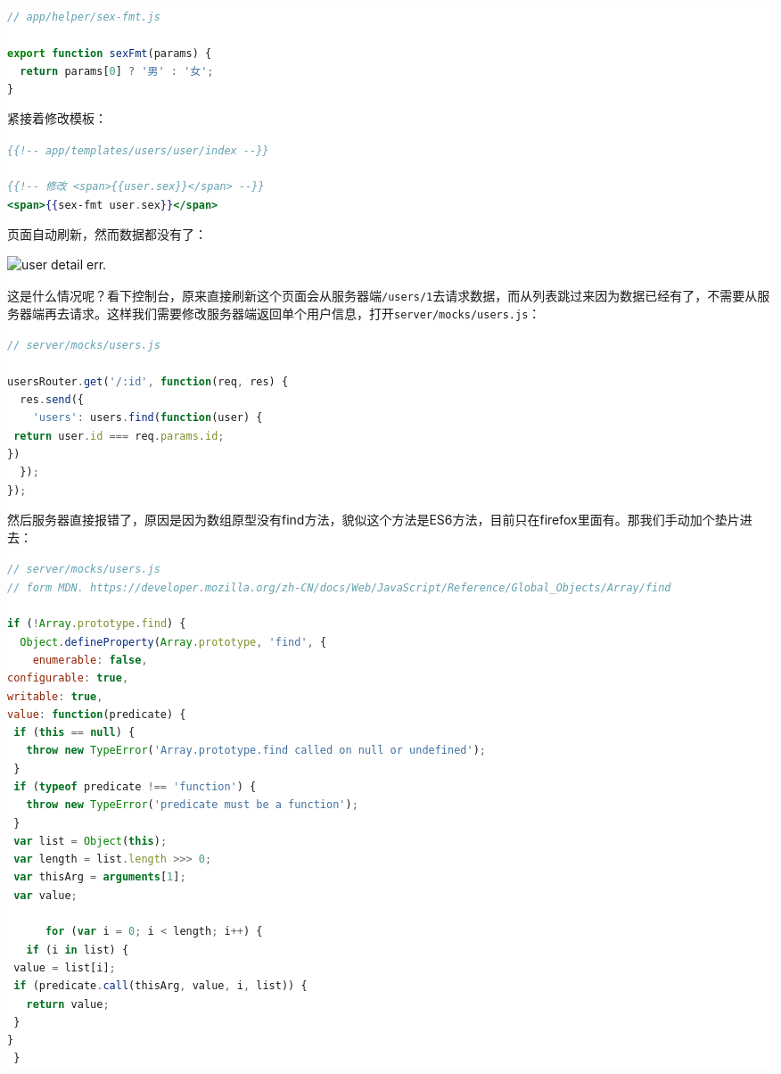 ```javascript
// app/helper/sex-fmt.js

export function sexFmt(params) {
  return params[0] ? '男' : '女';
}
```

紧接着修改模板：

```hbs
{{!-- app/templates/users/user/index --}}

{{!-- 修改 <span>{{user.sex}}</span> --}}
<span>{{sex-fmt user.sex}}</span>
```

页面自动刷新，然而数据都没有了：

<img src="images/demo_user_err.png" title="user detail err." />

这是什么情况呢？看下控制台，原来直接刷新这个页面会从服务器端`/users/1`去请求数据，而从列表跳过来因为数据已经有了，不需要从服务器端再去请求。这样我们需要修改服务器端返回单个用户信息，打开`server/mocks/users.js`：

```javascript
// server/mocks/users.js

usersRouter.get('/:id', function(req, res) {
  res.send({
    'users': users.find(function(user) {
 return user.id === req.params.id;
})
  });
});
```

然后服务器直接报错了，原因是因为数组原型没有find方法，貌似这个方法是ES6方法，目前只在firefox里面有。那我们手动加个垫片进去：

```javascript
// server/mocks/users.js
// form MDN. https://developer.mozilla.org/zh-CN/docs/Web/JavaScript/Reference/Global_Objects/Array/find

if (!Array.prototype.find) {
  Object.defineProperty(Array.prototype, 'find', {
    enumerable: false,
configurable: true,
writable: true,
value: function(predicate) {
 if (this == null) {
   throw new TypeError('Array.prototype.find called on null or undefined');
 }
 if (typeof predicate !== 'function') {
   throw new TypeError('predicate must be a function');
 }
 var list = Object(this);
 var length = list.length >>> 0;
 var thisArg = arguments[1];
 var value;

      for (var i = 0; i < length; i++) {
   if (i in list) {
 value = list[i];
 if (predicate.call(thisArg, value, i, list)) {
   return value;
 }
}
 }
```